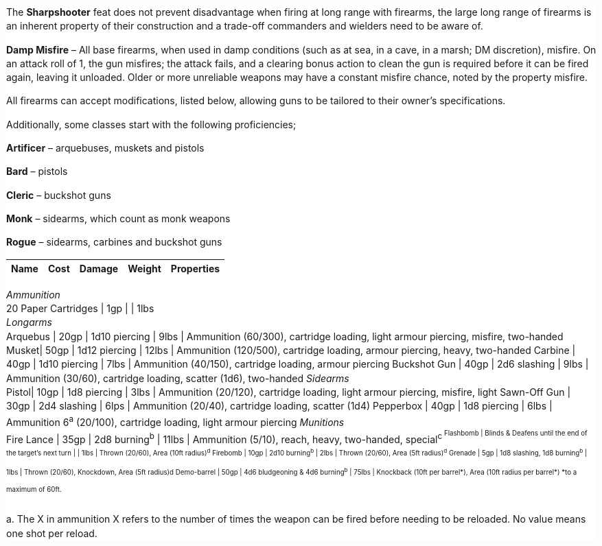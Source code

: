 The **Sharpshooter** feat does not prevent disadvantage when firing at long range with firearms, the large long range of firearms is an inherent property of their construction and a trade-off commanders and wielders need to be aware of.  

**Damp Misfire** – All base firearms, when used in damp conditions (such as at sea, in a cave, in a marsh; DM discretion), misfire. On an attack roll of 1, the gun misfires; the attack fails, and a clearing bonus action to clean the gun is required before it can be fired again, leaving it unloaded. Older or more unreliable weapons may have a constant misfire chance, noted by the property misfire. 

All firearms can accept modifications, listed below, allowing guns to be tailored to their owner’s specifications. 

Additionally, some classes start with the following proficiencies; 

**Artificer** – arquebuses, muskets and pistols 

**Bard** – pistols 

**Cleric** – buckshot guns 

**Monk** – sidearms, which count as monk weapons 

**Rogue** – sidearms, carbines and buckshot guns 

Name | Cost | Damage | Weight | Properties
--- | --- | --- | --- | ---
*Ammunition*				
20 Paper Cartridges | 1gp | 	| 1lbs	
*Longarms*			
Arquebus | 20gp | 1d10 piercing | 9lbs | Ammunition (60/300), cartridge loading, light armour piercing, misfire, two-handed
Musket| 50gp | 1d12 piercing | 12lbs | Ammunition (120/500), cartridge loading, armour piercing, heavy, two-handed
Carbine | 40gp | 1d10 piercing | 7lbs | Ammunition (40/150), cartridge loading, armour piercing
Buckshot Gun | 40gp | 2d6 slashing | 9lbs | Ammunition (30/60), cartridge loading, scatter (1d6), two-handed
*Sidearms*	
Pistol| 10gp  | 1d8 piercing | 3lbs | Ammunition (20/120), cartridge loading, light armour piercing, misfire, light
Sawn-Off Gun | 30gp | 2d4 slashing | 6lps | Ammunition (20/40), cartridge loading, scatter (1d4)
Pepperbox | 40gp | 1d8 piercing | 6lbs | Ammunition 6<sup>a</sup> (20/100), cartridge loading, light armour piercing
*Munitions*				
Fire Lance | 35gp | 2d8 burning<sup>b</sup> | 11lbs | Ammunition (5/10), reach, heavy, two-handed, special<sup>c<sup>
Flashbomb | Blinds & Deafens until the end of the target’s next turn |	| 1lbs | Thrown (20/60), Area (10ft radius)<sup>d</sup>
Firebomb | 10gp | 2d10 burning<sup>b</sup> | 2lbs | Thrown (20/60), Area (5ft radius)<sup>d</sup>
Grenade | 5gp | 1d8 slashing, 1d8 burning<sup>b</sup> | 1lbs | Thrown (20/60), Knockdown, Area (5ft radius)d
Demo-barrel | 50gp | 4d6 bludgeoning & 4d6 burning<sup>b</sup> | 75lbs | Knockback (10ft per barrel*), Area (10ft radius per barrel*) *to a maximum of 60ft.

a.	The X in ammunition X refers to the number of times the weapon can be fired before needing to be reloaded. No value means one shot per reload.
